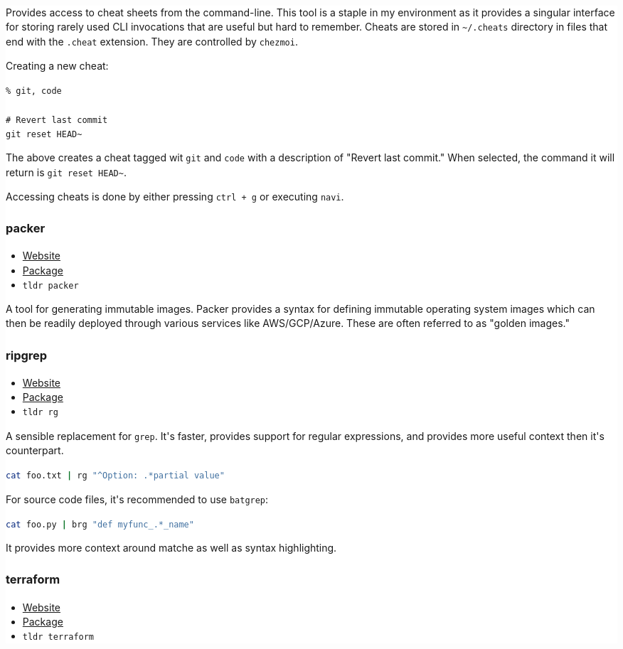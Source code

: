 Provides access to cheat sheets from the command-line. This tool is a staple in
my environment as it provides a singular interface for storing rarely used CLI
invocations that are useful but hard to remember. Cheats are stored in
`~/.cheats` directory in files that end with the `.cheat` extension. They are
controlled by `chezmoi`.

Creating a new cheat:

```text
% git, code

# Revert last commit
git reset HEAD~
```

The above creates a cheat tagged wit `git` and `code` with a description of
"Revert last commit." When selected, the command it will return is
`git reset HEAD~`.

Accessing cheats is done by either pressing `ctrl + g` or executing `navi`.

### packer

- [Website][@34]
- [Package][@35]
- `tldr packer`

A tool for generating immutable images. Packer provides a syntax for defining
immutable operating system images which can then be readily deployed through
various services like AWS/GCP/Azure. These are often referred to as "golden
images."

### ripgrep

- [Website][@36]
- [Package][@37]
- `tldr rg`

A sensible replacement for `grep`. It's faster, provides support for regular
expressions, and provides more useful context then it's counterpart.

```bash
cat foo.txt | rg "^Option: .*partial value"
```

For source code files, it's recommended to use `batgrep`:

```bash
cat foo.py | brg "def myfunc_.*_name"
```

It provides more context around matche as well as syntax highlighting.

### terraform

- [Website][@38]
- [Package][@39]
- `tldr terraform`


[@01]: https://asciinema.org/
[@02]: https://github.com/NixOS/nixpkgs/blob/nixos-unstable/pkgs/tools/misc/asciinema/default.nix
[@03]: https://github.com/marionebl/svg-term-cli
[@04]: https://www.ansible.com/
[@05]: https://github.com/NixOS/nixpkgs/blob/nixos-unstable/pkgs/development/python-modules/ansible/core.nix
[@06]: https://github.com/wting/autojump
[@07]: https://github.com/NixOS/nixpkgs/blob/nixos-unstable/pkgs/tools/misc/autojump/default.nix
[@08]: https://docs.aws.amazon.com/cli/latest/userguide/cli-chap-getting-started.html
[@09]: https://github.com/NixOS/nixpkgs/blob/nixos-unstable/pkgs/tools/admin/awscli2/default.nix
[@10]: https://github.com/sharkdp/bat
[@11]: https://github.com/NixOS/nixpkgs/blob/nixos-unstable/pkgs/tools/misc/bat/default.nix
[@12]: https://bitwarden.com/help/cli/
[@13]: https://github.com/NixOS/nixpkgs/blob/nixos-unstable/pkgs/development/node-packages/node-packages.nix
[@14]: https://bitwarden.com/
[@15]: https://www.chezmoi.io/
[@16]: https://github.com/NixOS/nixpkgs/blob/nixos-unstable/pkgs/tools/misc/chezmoi/default.nix
[@17]: tools/chezmoi.md
[@18]: https://www.consul.io/
[@19]: https://github.com/NixOS/nixpkgs/blob/nixos-unstable/pkgs/servers/consul/default.nix
[@20]: https://github.com/sharkdp/fd
[@21]: https://github.com/NixOS/nixpkgs/blob/nixos-unstable/pkgs/tools/misc/fd/default.nix
[@22]: https://github.com/junegunn/fzf
[@23]: https://github.com/NixOS/nixpkgs/blob/nixos-unstable/pkgs/tools/misc/fzf/default.nix
[@24]: https://github.com/cli/cli
[@25]: https://github.com/NixOS/nixpkgs/blob/nixos-unstable/pkgs/applications/version-management/git-and-tools/gh/default.nix
[@26]: https://cloud.google.com/sdk
[@27]: https://github.com/NixOS/nixpkgs/blob/nixos-unstable/pkgs/tools/admin/google-cloud-sdk/default.nix
[@28]: https://github.com/lastpass/lastpass-cli
[@29]: https://github.com/NixOS/nixpkgs/blob/nixos-unstable/pkgs/tools/security/lastpass-cli/default.nix
[@30]: https://stedolan.github.io/jq/
[@31]: https://github.com/NixOS/nixpkgs/blob/nixos-unstable/pkgs/development/tools/jq/default.nix
[@32]: https://github.com/denisidoro/navi
[@33]: https://github.com/NixOS/nixpkgs/blob/nixos-unstable/pkgs/applications/misc/navi/default.nix
[@34]: https://www.packer.io/
[@35]: https://github.com/NixOS/nixpkgs/blob/nixos-unstable/pkgs/development/tools/packer/default.nix
[@36]: https://github.com/BurntSushi/ripgrep
[@37]: https://github.com/NixOS/nixpkgs/blob/nixos-unstable/pkgs/tools/text/ripgrep/default.nix
[@38]: https://www.terraform.io/
[@39]: https://github.com/NixOS/nixpkgs/blob/nixos-unstable/pkgs/applications/networking/cluster/terraform/default.nix
[@40]: https://tldr.sh/
[@41]: https://github.com/NixOS/nixpkgs/blob/nixos-unstable/pkgs/tools/misc/tldr/default.nix
[@42]: https://www.vaultproject.io/
[@43]: https://github.com/NixOS/nixpkgs/blob/nixos-unstable/pkgs/tools/security/vault/default.nix